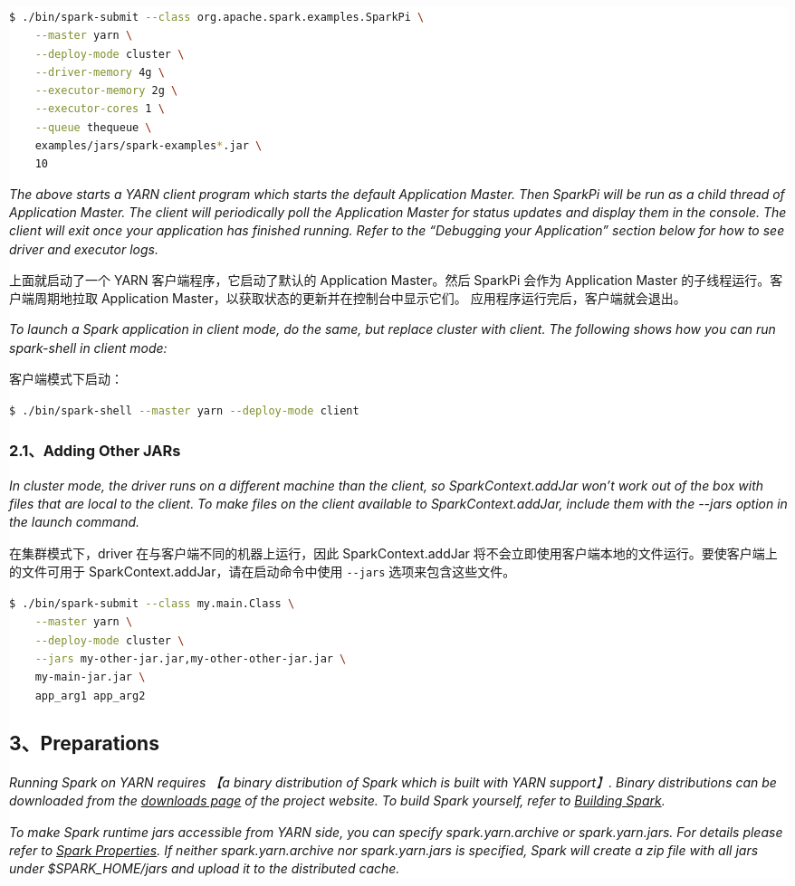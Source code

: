 ```sh
$ ./bin/spark-submit --class org.apache.spark.examples.SparkPi \
    --master yarn \
    --deploy-mode cluster \
    --driver-memory 4g \
    --executor-memory 2g \
    --executor-cores 1 \
    --queue thequeue \
    examples/jars/spark-examples*.jar \
    10
```
*The above starts a YARN client program which starts the default Application Master. Then SparkPi will be run as a child thread of Application Master. The client will periodically poll the Application Master for status updates and display them in the console. The client will exit once your application has finished running. Refer to the “Debugging your Application” section below for how to see driver and executor logs.*

上面就启动了一个 YARN 客户端程序，它启动了默认的 Application Master。然后 SparkPi 会作为 Application Master 的子线程运行。客户端周期地拉取 Application Master，以获取状态的更新并在控制台中显示它们。 应用程序运行完后，客户端就会退出。

*To launch a Spark application in client mode, do the same, but replace cluster with client. The following shows how you can run spark-shell in client mode:*

客户端模式下启动：

```sh
$ ./bin/spark-shell --master yarn --deploy-mode client
```

### 2.1、Adding Other JARs

*In cluster mode, the driver runs on a different machine than the client, so SparkContext.addJar won’t work out of the box with files that are local to the client. To make files on the client available to SparkContext.addJar, include them with the --jars option in the launch command.*

在集群模式下，driver 在与客户端不同的机器上运行，因此 SparkContext.addJar 将不会立即使用客户端本地的文件运行。要使客户端上的文件可用于 SparkContext.addJar，请在启动命令中使用 `--jars` 选项来包含这些文件。

```sh
$ ./bin/spark-submit --class my.main.Class \
    --master yarn \
    --deploy-mode cluster \
    --jars my-other-jar.jar,my-other-other-jar.jar \
    my-main-jar.jar \
    app_arg1 app_arg2
```

## 3、Preparations

*Running Spark on YARN requires 【a binary distribution of Spark which is built with YARN support】. Binary distributions can be downloaded from the [downloads page](https://spark.apache.org/downloads.html) of the project website. To build Spark yourself, refer to [Building Spark](http://spark.apache.org/docs/latest/building-spark.html).*


*To make Spark runtime jars accessible from YARN side, you can specify spark.yarn.archive or spark.yarn.jars. For details please refer to [Spark Properties](http://spark.apache.org/docs/latest/running-on-yarn.html#spark-properties). If neither spark.yarn.archive nor spark.yarn.jars is specified, Spark will create a zip file with all jars under $SPARK_HOME/jars and upload it to the distributed cache.*
